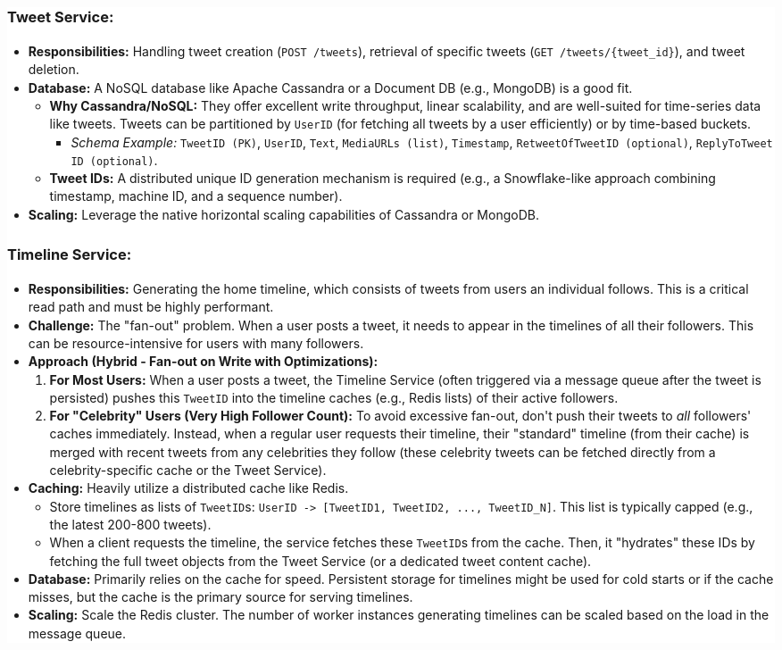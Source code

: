 ### Tweet Service:

* **Responsibilities:** Handling tweet creation (`POST /tweets`), retrieval of specific
  tweets (`GET /tweets/{tweet_id}`), and tweet deletion.
* **Database:** A NoSQL database like Apache Cassandra or a Document DB (e.g., MongoDB) is a good fit.
    * **Why Cassandra/NoSQL:** They offer excellent write throughput, linear scalability, and are well-suited for
      time-series data like tweets. Tweets can be partitioned by `UserID` (for fetching all tweets by a user
      efficiently) or by time-based buckets.
        * *Schema
          Example:* `TweetID (PK)`, `UserID`, `Text`, `MediaURLs (list)`, `Timestamp`, `RetweetOfTweetID (optional)`, `ReplyToTweetID (optional)`.
    * **Tweet IDs:** A distributed unique ID generation mechanism is required (e.g., a Snowflake-like approach combining
      timestamp, machine ID, and a sequence number).
* **Scaling:** Leverage the native horizontal scaling capabilities of Cassandra or MongoDB.

### Timeline Service:

* **Responsibilities:** Generating the home timeline, which consists of tweets from users an individual follows. This is
  a critical read path and must be highly performant.
* **Challenge:** The "fan-out" problem. When a user posts a tweet, it needs to appear in the timelines of all their
  followers. This can be resource-intensive for users with many followers.
* **Approach (Hybrid - Fan-out on Write with Optimizations):**
    1. **For Most Users:** When a user posts a tweet, the Timeline Service (often triggered via a message queue after
       the tweet is persisted) pushes this `TweetID` into the timeline caches (e.g., Redis lists) of their active
       followers.
    2. **For "Celebrity" Users (Very High Follower Count):** To avoid excessive fan-out, don't push their tweets to
       *all* followers' caches immediately. Instead, when a regular user requests their timeline, their "standard"
       timeline (from their cache) is merged with recent tweets from any celebrities they follow (these celebrity tweets
       can be fetched directly from a celebrity-specific cache or the Tweet Service).
* **Caching:** Heavily utilize a distributed cache like Redis.
    * Store timelines as lists of `TweetID`s: `UserID -> [TweetID1, TweetID2, ..., TweetID_N]`. This list is typically
      capped (e.g., the latest 200-800 tweets).
    * When a client requests the timeline, the service fetches these `TweetID`s from the cache. Then, it "hydrates"
      these IDs by fetching the full tweet objects from the Tweet Service (or a dedicated tweet content cache).
* **Database:** Primarily relies on the cache for speed. Persistent storage for timelines might be used for cold starts
  or if the cache misses, but the cache is the primary source for serving timelines.
* **Scaling:** Scale the Redis cluster. The number of worker instances generating timelines can be scaled based on the
  load in the message queue.
